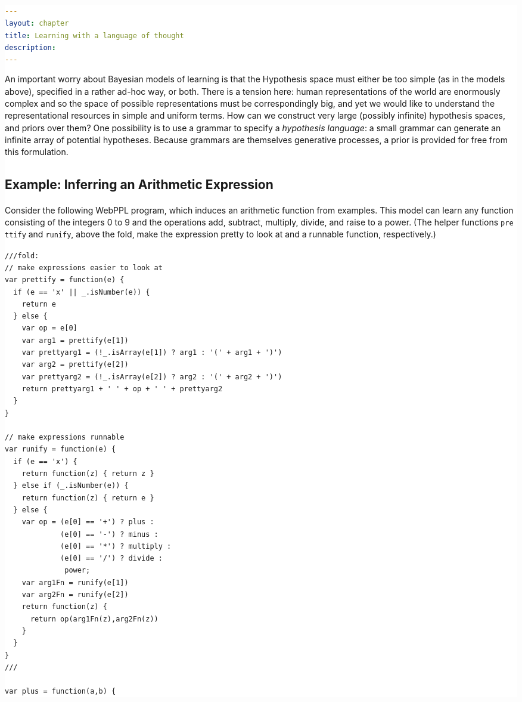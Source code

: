 ```yaml
---
layout: chapter
title: Learning with a language of thought
description: 
---
```





An important worry about Bayesian models of learning is that the Hypothesis space must either be too simple (as in the models above), specified in a rather ad-hoc way, or both. There is a tension here: human representations of the world are enormously complex and so the space of possible representations must be correspondingly big, and yet we would like to understand the representational resources in simple and uniform terms. How can we construct very large (possibly infinite) hypothesis spaces, and priors over them? One possibility is to use a grammar to specify a *hypothesis language*: a small grammar can generate an infinite array of potential hypotheses. Because grammars are themselves generative processes, a prior is provided for free from this formulation.

## Example: Inferring an Arithmetic Expression



Consider the following WebPPL program, which induces an arithmetic function from examples. This model can learn any function consisting of the integers 0 to 9 and the operations add, subtract, multiply, divide, and raise to a power. (The helper functions `prettify` and `runify`, above the fold, make the expression pretty to look at and a runnable function, respectively.)

~~~~
///fold:
// make expressions easier to look at
var prettify = function(e) {
  if (e == 'x' || _.isNumber(e)) {
    return e
  } else {
    var op = e[0]
    var arg1 = prettify(e[1])
    var prettyarg1 = (!_.isArray(e[1]) ? arg1 : '(' + arg1 + ')')
    var arg2 = prettify(e[2])
    var prettyarg2 = (!_.isArray(e[2]) ? arg2 : '(' + arg2 + ')')
    return prettyarg1 + ' ' + op + ' ' + prettyarg2
  }
}

// make expressions runnable
var runify = function(e) {
  if (e == 'x') {
    return function(z) { return z }
  } else if (_.isNumber(e)) {
    return function(z) { return e }
  } else {
    var op = (e[0] == '+') ? plus : 
             (e[0] == '-') ? minus :
             (e[0] == '*') ? multiply :
             (e[0] == '/') ? divide :
              power;
    var arg1Fn = runify(e[1])
    var arg2Fn = runify(e[2])
    return function(z) {
      return op(arg1Fn(z),arg2Fn(z))
    }
  }
}
///

var plus = function(a,b) {
~~~~
